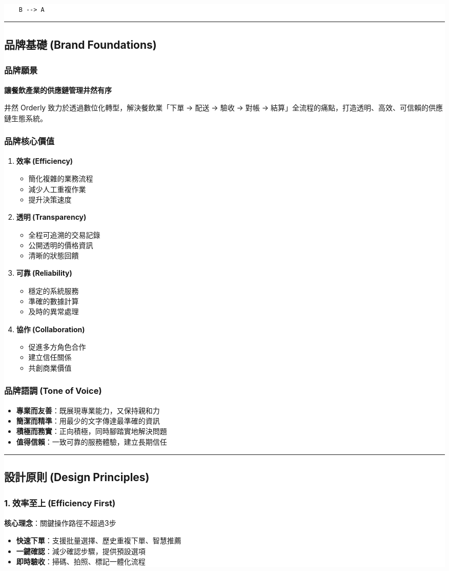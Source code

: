```mermaid
    B --> A
```

---

## 品牌基礎 (Brand Foundations)

### 品牌願景

**讓餐飲產業的供應鏈管理井然有序**

井然 Orderly 致力於透過數位化轉型，解決餐飲業「下單 → 配送 → 驗收 → 對帳 → 結算」全流程的痛點，打造透明、高效、可信賴的供應鏈生態系統。

### 品牌核心價值

1. **效率 (Efficiency)**
   - 簡化複雜的業務流程
   - 減少人工重複作業
   - 提升決策速度

2. **透明 (Transparency)**
   - 全程可追溯的交易記錄
   - 公開透明的價格資訊
   - 清晰的狀態回饋

3. **可靠 (Reliability)**
   - 穩定的系統服務
   - 準確的數據計算
   - 及時的異常處理

4. **協作 (Collaboration)**
   - 促進多方角色合作
   - 建立信任關係
   - 共創商業價值

### 品牌語調 (Tone of Voice)

- **專業而友善**：既展現專業能力，又保持親和力
- **簡潔而精準**：用最少的文字傳達最準確的資訊
- **積極而務實**：正向積極，同時腳踏實地解決問題
- **值得信賴**：一致可靠的服務體驗，建立長期信任

---

## 設計原則 (Design Principles)

### 1. 效率至上 (Efficiency First)

**核心理念**：關鍵操作路徑不超過3步

- **快速下單**：支援批量選擇、歷史重複下單、智慧推薦
- **一鍵確認**：減少確認步驟，提供預設選項
- **即時驗收**：掃碼、拍照、標記一體化流程
